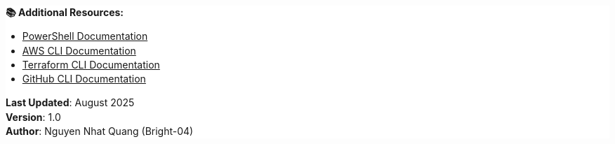 
**📚 Additional Resources:**

-   [PowerShell Documentation](https://docs.microsoft.com/en-us/powershell/)
-   [AWS CLI Documentation](https://docs.aws.amazon.com/cli/)
-   [Terraform CLI Documentation](https://www.terraform.io/docs/commands/)
-   [GitHub CLI Documentation](https://cli.github.com/manual/)

**Last Updated**: August 2025  
**Version**: 1.0  
**Author**: Nguyen Nhat Quang (Bright-04)
